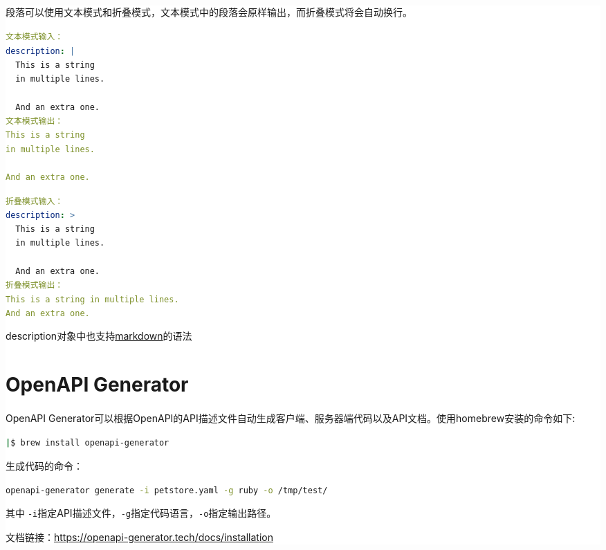 段落可以使用文本模式和折叠模式，文本模式中的段落会原样输出，而折叠模式将会自动换行。
``` YAML
文本模式输入：
description: |
  This is a string
  in multiple lines.

  And an extra one.
文本模式输出：
This is a string
in multiple lines.

And an extra one.
```
``` YAML
折叠模式输入：
description: >
  This is a string
  in multiple lines.

  And an extra one.
折叠模式输出：
This is a string in multiple lines.
And an extra one.
```

description对象中也支持[markdown](https://spec.commonmark.org/0.27/)的语法

# OpenAPI Generator

OpenAPI Generator可以根据OpenAPI的API描述文件自动生成客户端、服务器端代码以及API文档。使用homebrew安装的命令如下:

``` bash
|$ brew install openapi-generator
```
生成代码的命令：
``` bash
openapi-generator generate -i petstore.yaml -g ruby -o /tmp/test/
```
其中 `-i`指定API描述文件，`-g`指定代码语言，`-o`指定输出路径。

文档链接：https://openapi-generator.tech/docs/installation